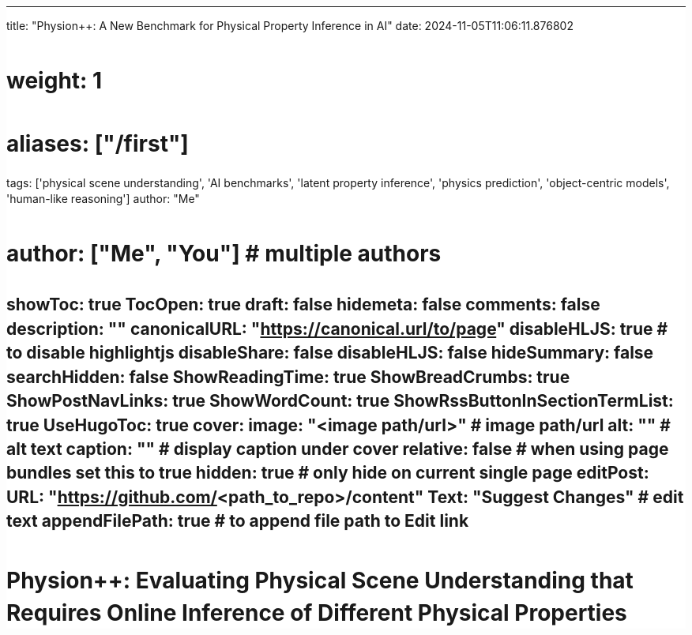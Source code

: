 
---
title: "Physion++: A New Benchmark for Physical Property Inference in AI"
date: 2024-11-05T11:06:11.876802
# weight: 1
# aliases: ["/first"]
tags: ['physical scene understanding', 'AI benchmarks', 'latent property inference', 'physics prediction', 'object-centric models', 'human-like reasoning']
author: "Me"
# author: ["Me", "You"] # multiple authors
showToc: true
TocOpen: true
draft: false
hidemeta: false
comments: false
description: ""
canonicalURL: "https://canonical.url/to/page"
disableHLJS: true # to disable highlightjs
disableShare: false
disableHLJS: false
hideSummary: false
searchHidden: false
ShowReadingTime: true
ShowBreadCrumbs: true
ShowPostNavLinks: true
ShowWordCount: true
ShowRssButtonInSectionTermList: true
UseHugoToc: true
cover:
    image: "<image path/url>" # image path/url
    alt: "<alt text>" # alt text
    caption: "<text>" # display caption under cover
    relative: false # when using page bundles set this to true
    hidden: true # only hide on current single page
editPost:
    URL: "https://github.com/<path_to_repo>/content"
    Text: "Suggest Changes" # edit text
    appendFilePath: true # to append file path to Edit link
---



# Physion++: Evaluating Physical Scene Understanding that Requires Online Inference of Different Physical Properties
